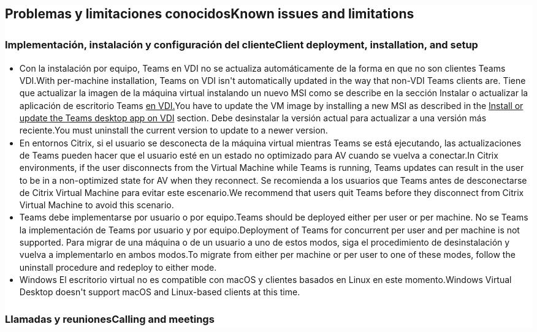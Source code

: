 ## <a name="known-issues-and-limitations"></a><span data-ttu-id="7fbe9-404">Problemas y limitaciones conocidos</span><span class="sxs-lookup"><span data-stu-id="7fbe9-404">Known issues and limitations</span></span>

### <a name="client-deployment-installation-and-setup"></a><span data-ttu-id="7fbe9-405">Implementación, instalación y configuración del cliente</span><span class="sxs-lookup"><span data-stu-id="7fbe9-405">Client deployment, installation, and setup</span></span>

- <span data-ttu-id="7fbe9-406">Con la instalación por equipo, Teams en VDI no se actualiza automáticamente de la forma en que no son clientes Teams VDI.</span><span class="sxs-lookup"><span data-stu-id="7fbe9-406">With per-machine installation, Teams on VDI isn't automatically updated in the way that non-VDI Teams clients are.</span></span> <span data-ttu-id="7fbe9-407">Tiene que actualizar la imagen de la máquina virtual instalando un nuevo MSI como se describe en la sección Instalar o actualizar la aplicación de escritorio Teams [en VDI.](#install-or-update-the-teams-desktop-app-on-vdi)</span><span class="sxs-lookup"><span data-stu-id="7fbe9-407">You have to update the VM image by installing a new MSI as described in the [Install or update the Teams desktop app on VDI](#install-or-update-the-teams-desktop-app-on-vdi) section.</span></span> <span data-ttu-id="7fbe9-408">Debe desinstalar la versión actual para actualizar a una versión más reciente.</span><span class="sxs-lookup"><span data-stu-id="7fbe9-408">You must uninstall the current version to update to a newer version.</span></span>
- <span data-ttu-id="7fbe9-409">En entornos Citrix, si el usuario se desconecta de la máquina virtual mientras Teams se está ejecutando, las actualizaciones de Teams pueden hacer que el usuario esté en un estado no optimizado para AV cuando se vuelva a conectar.</span><span class="sxs-lookup"><span data-stu-id="7fbe9-409">In Citrix environments, if the user disconnects from the Virtual Machine while Teams is running, Teams updates can result in the user to be in a non-optimized state for AV when they reconnect.</span></span> <span data-ttu-id="7fbe9-410">Se recomienda a los usuarios que Teams antes de desconectarse de Citrix Virtual Machine para evitar este escenario.</span><span class="sxs-lookup"><span data-stu-id="7fbe9-410">We recommend that users quit Teams before they disconnect from Citrix Virtual Machine to avoid this scenario.</span></span>
- <span data-ttu-id="7fbe9-411">Teams debe implementarse por usuario o por equipo.</span><span class="sxs-lookup"><span data-stu-id="7fbe9-411">Teams should be deployed either per user or per machine.</span></span> <span data-ttu-id="7fbe9-412">No se Teams la implementación de Teams por usuario y por equipo.</span><span class="sxs-lookup"><span data-stu-id="7fbe9-412">Deployment of Teams for concurrent per user and per machine is not supported.</span></span> <span data-ttu-id="7fbe9-413">Para migrar de una máquina o de un usuario a uno de estos modos, siga el procedimiento de desinstalación y vuelva a implementarlo en ambos modos.</span><span class="sxs-lookup"><span data-stu-id="7fbe9-413">To migrate from either per machine or per user to one of these modes, follow the uninstall procedure and redeploy to either mode.</span></span>
- <span data-ttu-id="7fbe9-414">Windows El escritorio virtual no es compatible con macOS y clientes basados en Linux en este momento.</span><span class="sxs-lookup"><span data-stu-id="7fbe9-414">Windows Virtual Desktop doesn't support macOS and Linux-based clients at this time.</span></span>

### <a name="calling-and-meetings"></a><span data-ttu-id="7fbe9-415">Llamadas y reuniones</span><span class="sxs-lookup"><span data-stu-id="7fbe9-415">Calling and meetings</span></span>
